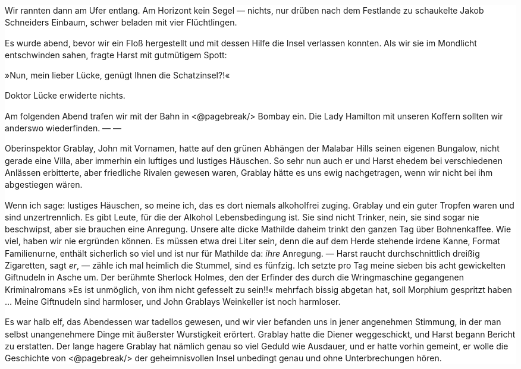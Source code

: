 Wir rannten dann am Ufer entlang. Am Horizont kein
Segel — nichts, nur drüben nach dem Festlande zu schaukelte
Jakob Schneiders Einbaum, schwer beladen mit vier
Flüchtlingen.

Es wurde abend, bevor wir ein Floß hergestellt und
mit dessen Hilfe die Insel verlassen konnten. Als wir
sie im Mondlicht entschwinden sahen, fragte Harst mit gutmütigem
Spott:

»Nun, mein lieber Lücke, genügt Ihnen die Schatzinsel?!«

Doktor Lücke erwiderte nichts.

Am folgenden Abend trafen wir mit der Bahn in
<@pagebreak/>
Bombay ein. Die Lady Hamilton mit unseren Koffern
sollten wir anderswo wiederfinden. — —

Oberinspektor Grablay, John mit Vornamen, hatte auf
den grünen Abhängen der Malabar Hills seinen eigenen
Bungalow, nicht gerade eine Villa, aber immerhin ein
luftiges und lustiges Häuschen. So sehr nun auch er und
Harst ehedem bei verschiedenen Anlässen erbitterte, aber
friedliche Rivalen gewesen waren, Grablay hätte es uns
ewig nachgetragen, wenn wir nicht bei ihm abgestiegen wären.

Wenn ich sage: lustiges Häuschen, so meine ich, das es
dort niemals alkoholfrei zuging. Grablay und ein guter
Tropfen waren und sind unzertrennlich. Es gibt Leute, für
die der Alkohol Lebensbedingung ist. Sie sind nicht Trinker,
nein, sie sind sogar nie beschwipst, aber sie brauchen eine
Anregung. Unsere alte dicke Mathilde daheim trinkt den
ganzen Tag über Bohnenkaffee. Wie viel, haben wir nie
ergründen können. Es müssen etwa drei Liter sein, denn
die auf dem Herde stehende irdene Kanne, Format Familienurne,
enthält sicherlich so viel und ist nur für Mathilde
da: *ihre* Anregung. — Harst raucht durchschnittlich dreißig
Zigaretten, sagt *er*, — zähle ich mal heimlich die Stummel,
sind es fünfzig. Ich setzte pro Tag meine sieben bis acht
gewickelten Giftnudeln in Asche um. Der berühmte Sherlock
Holmes, den der Erfinder des durch die Wringmaschine
gegangenen Kriminalromans »Es ist unmöglich, von ihm
nicht gefesselt zu sein!!« mehrfach bissig abgetan hat, soll
Morphium gespritzt haben … Meine Giftnudeln sind harmloser,
und John Grablays Weinkeller ist noch harmloser.

Es war halb elf, das Abendessen war tadellos gewesen,
und wir vier befanden uns in jener angenehmen Stimmung,
in der man selbst unangenehmere Dinge mit äußerster
Wurstigkeit erörtert. Grablay hatte die Diener weggeschickt,
und Harst begann Bericht zu erstatten. Der lange hagere
Grablay hat nämlich genau so viel Geduld wie Ausdauer,
und er hatte vorhin gemeint, er wolle die Geschichte von
<@pagebreak/>
der geheimnisvollen Insel unbedingt genau und ohne
Unterbrechungen hören.
